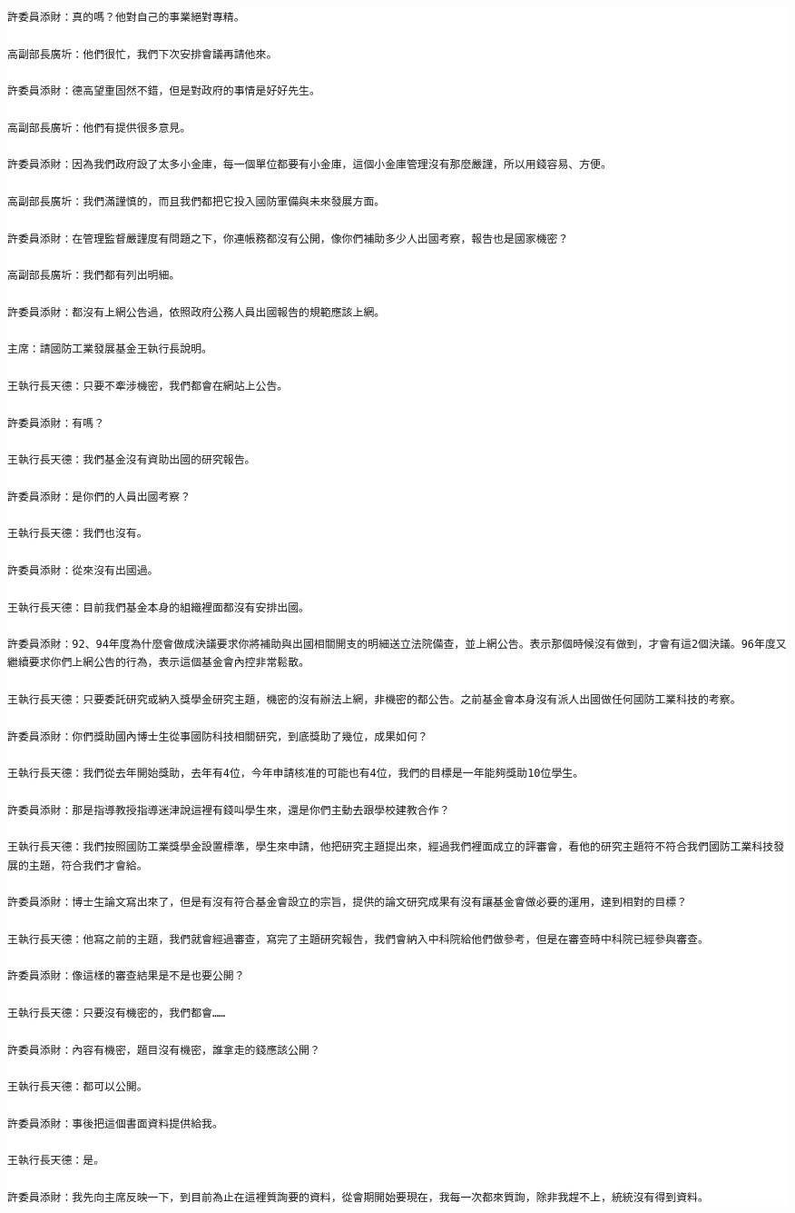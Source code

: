     許委員添財：真的嗎？他對自己的事業絕對專精。

    高副部長廣圻：他們很忙，我們下次安排會議再請他來。

    許委員添財：德高望重固然不錯，但是對政府的事情是好好先生。

    高副部長廣圻：他們有提供很多意見。

    許委員添財：因為我們政府設了太多小金庫，每一個單位都要有小金庫，這個小金庫管理沒有那麼嚴謹，所以用錢容易、方便。

    高副部長廣圻：我們滿謹慎的，而且我們都把它投入國防軍備與未來發展方面。

    許委員添財：在管理監督嚴謹度有問題之下，你連帳務都沒有公開，像你們補助多少人出國考察，報告也是國家機密？

    高副部長廣圻：我們都有列出明細。

    許委員添財：都沒有上網公告過，依照政府公務人員出國報告的規範應該上網。

    主席：請國防工業發展基金王執行長說明。

    王執行長天德：只要不牽涉機密，我們都會在網站上公告。

    許委員添財：有嗎？

    王執行長天德：我們基金沒有資助出國的研究報告。

    許委員添財：是你們的人員出國考察？

    王執行長天德：我們也沒有。

    許委員添財：從來沒有出國過。

    王執行長天德：目前我們基金本身的組織裡面都沒有安排出國。

    許委員添財：92、94年度為什麼會做成決議要求你將補助與出國相關開支的明細送立法院備查，並上網公告。表示那個時候沒有做到，才會有這2個決議。96年度又繼續要求你們上網公告的行為，表示這個基金會內控非常鬆散。

    王執行長天德：只要委託研究或納入獎學金研究主題，機密的沒有辦法上網，非機密的都公告。之前基金會本身沒有派人出國做任何國防工業科技的考察。

    許委員添財：你們獎助國內博士生從事國防科技相關研究，到底獎助了幾位，成果如何？

    王執行長天德：我們從去年開始獎助，去年有4位，今年申請核准的可能也有4位，我們的目標是一年能夠獎助10位學生。

    許委員添財：那是指導教授指導迷津說這裡有錢叫學生來，還是你們主動去跟學校建教合作？

    王執行長天德：我們按照國防工業獎學金設置標準，學生來申請，他把研究主題提出來，經過我們裡面成立的評審會，看他的研究主題符不符合我們國防工業科技發展的主題，符合我們才會給。

    許委員添財：博士生論文寫出來了，但是有沒有符合基金會設立的宗旨，提供的論文研究成果有沒有讓基金會做必要的運用，達到相對的目標？

    王執行長天德：他寫之前的主題，我們就會經過審查，寫完了主題研究報告，我們會納入中科院給他們做參考，但是在審查時中科院已經參與審查。

    許委員添財：像這樣的審查結果是不是也要公開？

    王執行長天德：只要沒有機密的，我們都會……

    許委員添財：內容有機密，題目沒有機密，誰拿走的錢應該公開？

    王執行長天德：都可以公開。

    許委員添財：事後把這個書面資料提供給我。

    王執行長天德：是。

    許委員添財：我先向主席反映一下，到目前為止在這裡質詢要的資料，從會期開始要現在，我每一次都來質詢，除非我趕不上，統統沒有得到資料。
